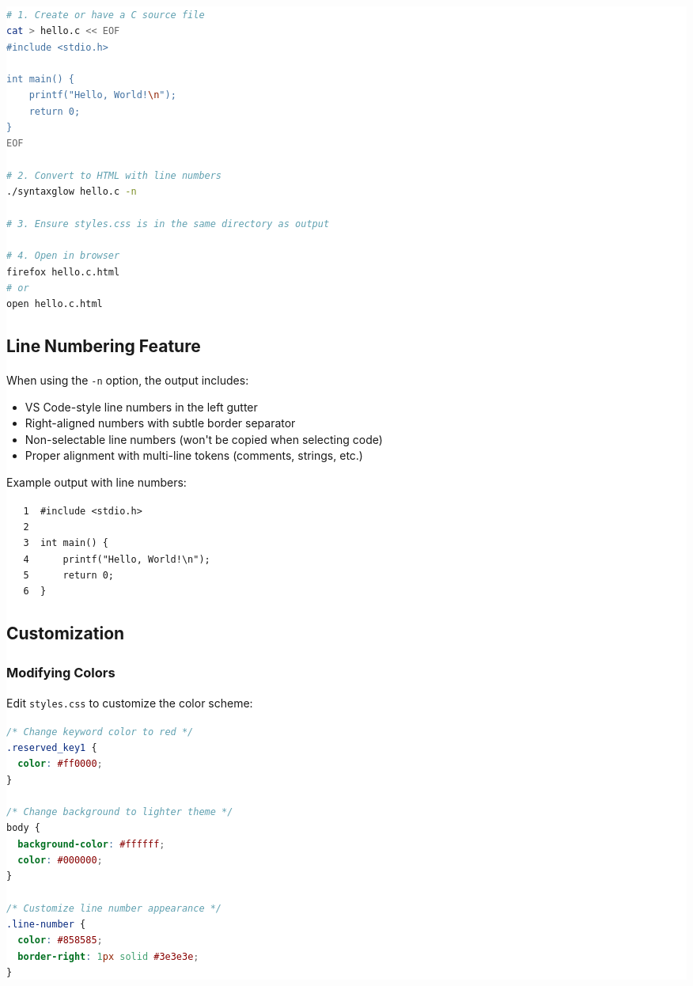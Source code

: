 ```bash
# 1. Create or have a C source file
cat > hello.c << EOF
#include <stdio.h>

int main() {
    printf("Hello, World!\n");
    return 0;
}
EOF

# 2. Convert to HTML with line numbers
./syntaxglow hello.c -n

# 3. Ensure styles.css is in the same directory as output

# 4. Open in browser
firefox hello.c.html
# or
open hello.c.html
```

## Line Numbering Feature

When using the `-n` option, the output includes:
- VS Code-style line numbers in the left gutter
- Right-aligned numbers with subtle border separator
- Non-selectable line numbers (won't be copied when selecting code)
- Proper alignment with multi-line tokens (comments, strings, etc.)

Example output with line numbers:
```
   1  #include <stdio.h>
   2  
   3  int main() {
   4      printf("Hello, World!\n");
   5      return 0;
   6  }
```

## Customization

### Modifying Colors

Edit `styles.css` to customize the color scheme:

```css
/* Change keyword color to red */
.reserved_key1 {
  color: #ff0000;
}

/* Change background to lighter theme */
body {
  background-color: #ffffff;
  color: #000000;
}

/* Customize line number appearance */
.line-number {
  color: #858585;
  border-right: 1px solid #3e3e3e;
}
```
